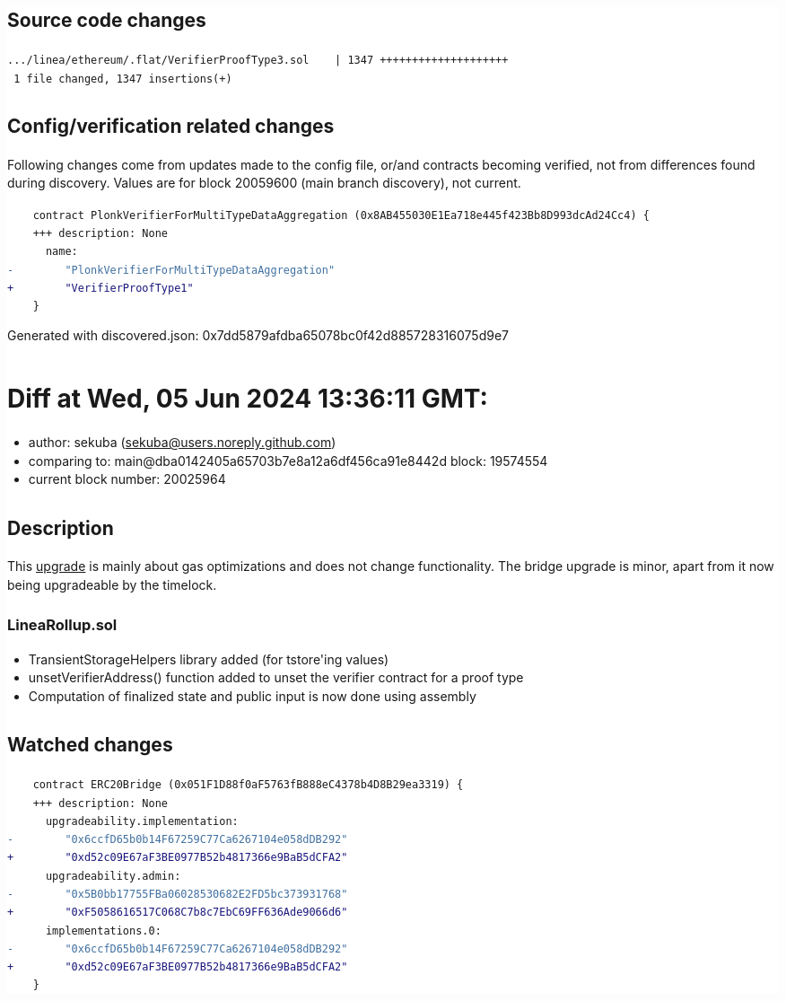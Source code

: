 ## Source code changes

```diff
.../linea/ethereum/.flat/VerifierProofType3.sol    | 1347 ++++++++++++++++++++
 1 file changed, 1347 insertions(+)
```

## Config/verification related changes

Following changes come from updates made to the config file,
or/and contracts becoming verified, not from differences found during
discovery. Values are for block 20059600 (main branch discovery), not current.

```diff
    contract PlonkVerifierForMultiTypeDataAggregation (0x8AB455030E1Ea718e445f423Bb8D993dcAd24Cc4) {
    +++ description: None
      name:
-        "PlonkVerifierForMultiTypeDataAggregation"
+        "VerifierProofType1"
    }
```

Generated with discovered.json: 0x7dd5879afdba65078bc0f42d885728316075d9e7

# Diff at Wed, 05 Jun 2024 13:36:11 GMT:

- author: sekuba (<sekuba@users.noreply.github.com>)
- comparing to: main@dba0142405a65703b7e8a12a6df456ca91e8442d block: 19574554
- current block number: 20025964

## Description

This [upgrade](https://docs.linea.build/developers/linea-version#alpha-v32) is mainly about gas optimizations and does not change functionality. The bridge upgrade is minor, apart from it now being upgradeable by the timelock.

### LineaRollup.sol

- TransientStorageHelpers library added (for tstore'ing values)
- unsetVerifierAddress() function added to unset the verifier contract for a proof type
- Computation of finalized state and public input is now done using assembly

## Watched changes

```diff
    contract ERC20Bridge (0x051F1D88f0aF5763fB888eC4378b4D8B29ea3319) {
    +++ description: None
      upgradeability.implementation:
-        "0x6ccfD65b0b14F67259C77Ca6267104e058dDB292"
+        "0xd52c09E67aF3BE0977B52b4817366e9BaB5dCFA2"
      upgradeability.admin:
-        "0x5B0bb17755FBa06028530682E2FD5bc373931768"
+        "0xF5058616517C068C7b8c7EbC69FF636Ade9066d6"
      implementations.0:
-        "0x6ccfD65b0b14F67259C77Ca6267104e058dDB292"
+        "0xd52c09E67aF3BE0977B52b4817366e9BaB5dCFA2"
    }
```
